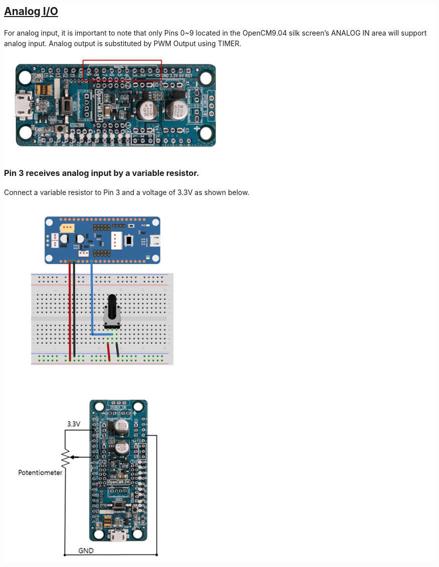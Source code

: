 ## [Analog I/O](#analog-io)

For analog input, it is important to note that only Pins 0~9 located in the OpenCM9.04 silk screen’s ANALOG IN area will support analog input. Analog output is substituted by PWM Output using TIMER.

![](/assets/images/sw/opencm_ide/opencm_ide_101.png)
 
### Pin 3 receives analog input by a variable resistor. 

Connect a variable resistor to Pin 3 and a voltage of 3.3V as shown below.

![](/assets/images/sw/opencm_ide/opencm_ide_102.png)
